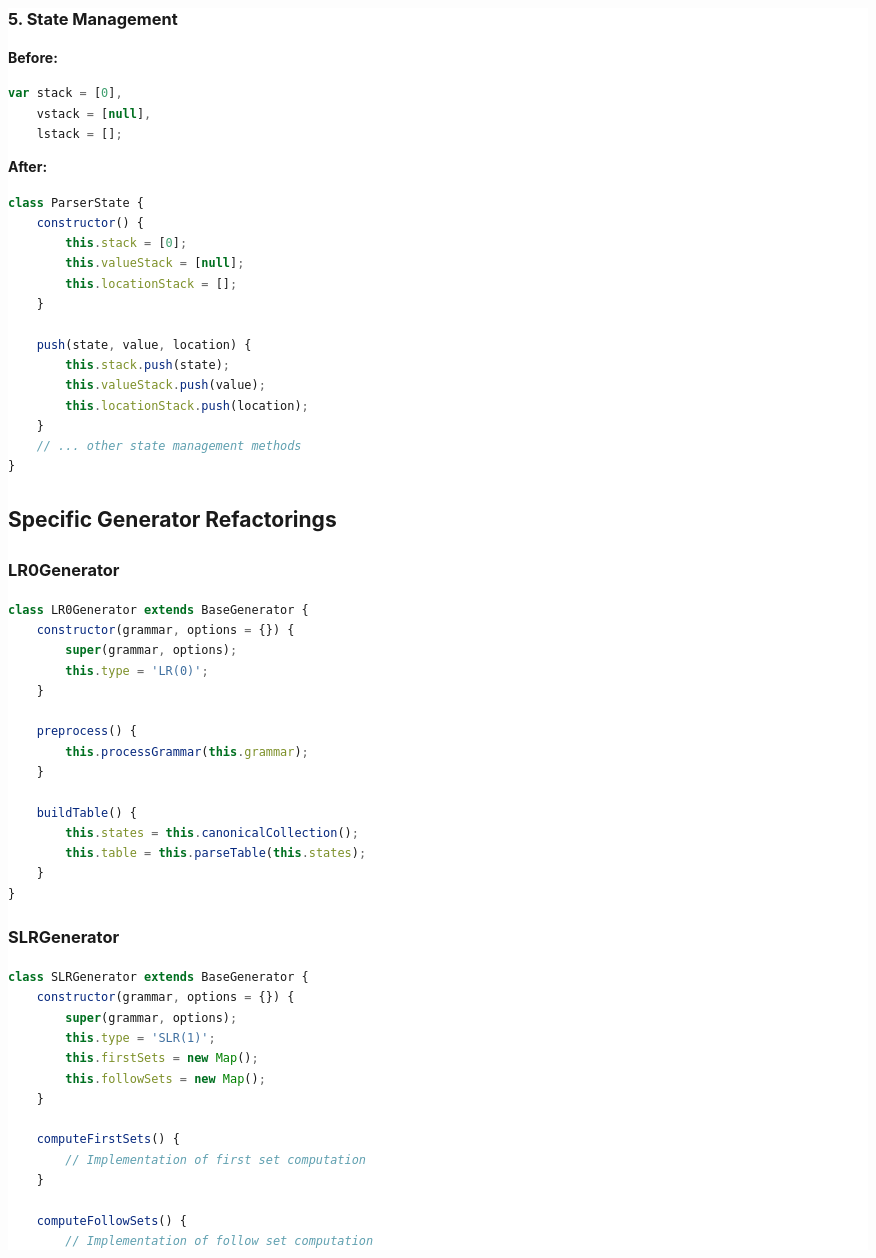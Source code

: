 ### 5. State Management

**Before:**
```javascript
var stack = [0],
    vstack = [null],
    lstack = [];
```

**After:**
```javascript
class ParserState {
    constructor() {
        this.stack = [0];
        this.valueStack = [null];
        this.locationStack = [];
    }
    
    push(state, value, location) {
        this.stack.push(state);
        this.valueStack.push(value);
        this.locationStack.push(location);
    }
    // ... other state management methods
}
```

## Specific Generator Refactorings

### LR0Generator
```javascript
class LR0Generator extends BaseGenerator {
    constructor(grammar, options = {}) {
        super(grammar, options);
        this.type = 'LR(0)';
    }
    
    preprocess() {
        this.processGrammar(this.grammar);
    }
    
    buildTable() {
        this.states = this.canonicalCollection();
        this.table = this.parseTable(this.states);
    }
}
```

### SLRGenerator
```javascript
class SLRGenerator extends BaseGenerator {
    constructor(grammar, options = {}) {
        super(grammar, options);
        this.type = 'SLR(1)';
        this.firstSets = new Map();
        this.followSets = new Map();
    }
    
    computeFirstSets() {
        // Implementation of first set computation
    }
    
    computeFollowSets() {
        // Implementation of follow set computation
```